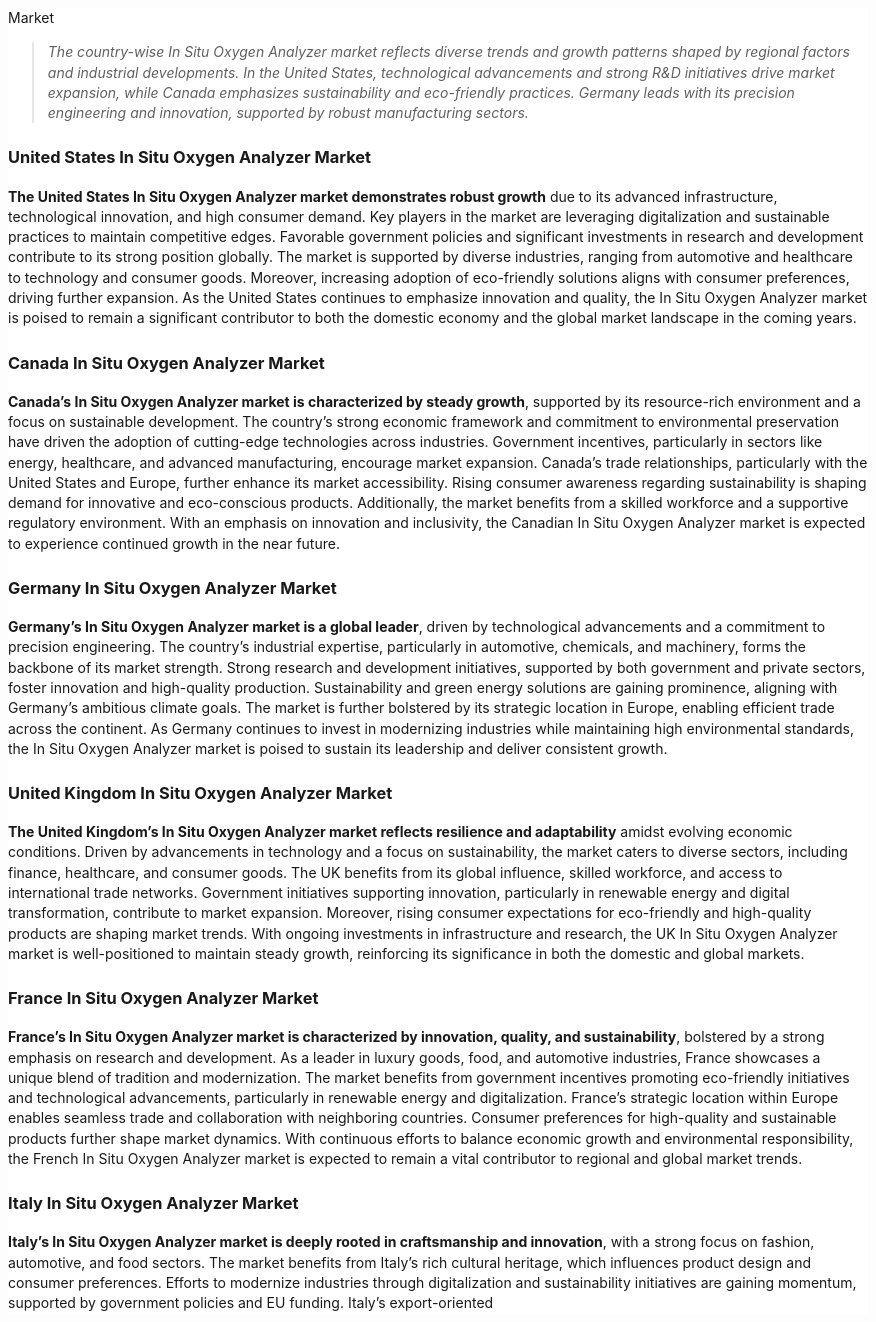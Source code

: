 Market<br /></span></h1><blockquote><p><em><span class="">The country-wise In Situ Oxygen Analyzer market reflects diverse trends and growth patterns shaped by regional factors and industrial developments. In the United States, technological advancements and strong R&amp;D initiatives drive market expansion, while Canada emphasizes sustainability and eco-friendly practices. Germany leads with its precision engineering and innovation, supported by robust manufacturing sectors.</span></em></p></blockquote><h3><strong>United States In Situ Oxygen Analyzer Market</strong></h3><p><strong>The United States In Situ Oxygen Analyzer market demonstrates robust growth</strong> due to its advanced infrastructure, technological innovation, and high consumer demand. Key players in the market are leveraging digitalization and sustainable practices to maintain competitive edges. Favorable government policies and significant investments in research and development contribute to its strong position globally. The market is supported by diverse industries, ranging from automotive and healthcare to technology and consumer goods. Moreover, increasing adoption of eco-friendly solutions aligns with consumer preferences, driving further expansion. As the United States continues to emphasize innovation and quality, the In Situ Oxygen Analyzer market is poised to remain a significant contributor to both the domestic economy and the global market landscape in the coming years.</p><h3><strong>Canada In Situ Oxygen Analyzer Market</strong></h3><p><strong>Canada&rsquo;s In Situ Oxygen Analyzer market is characterized by steady growth</strong>, supported by its resource-rich environment and a focus on sustainable development. The country&rsquo;s strong economic framework and commitment to environmental preservation have driven the adoption of cutting-edge technologies across industries. Government incentives, particularly in sectors like energy, healthcare, and advanced manufacturing, encourage market expansion. Canada&rsquo;s trade relationships, particularly with the United States and Europe, further enhance its market accessibility. Rising consumer awareness regarding sustainability is shaping demand for innovative and eco-conscious products. Additionally, the market benefits from a skilled workforce and a supportive regulatory environment. With an emphasis on innovation and inclusivity, the Canadian In Situ Oxygen Analyzer market is expected to experience continued growth in the near future.</p><h3><strong>Germany In Situ Oxygen Analyzer Market</strong></h3><p><strong>Germany&rsquo;s In Situ Oxygen Analyzer market is a global leader</strong>, driven by technological advancements and a commitment to precision engineering. The country&rsquo;s industrial expertise, particularly in automotive, chemicals, and machinery, forms the backbone of its market strength. Strong research and development initiatives, supported by both government and private sectors, foster innovation and high-quality production. Sustainability and green energy solutions are gaining prominence, aligning with Germany&rsquo;s ambitious climate goals. The market is further bolstered by its strategic location in Europe, enabling efficient trade across the continent. As Germany continues to invest in modernizing industries while maintaining high environmental standards, the In Situ Oxygen Analyzer market is poised to sustain its leadership and deliver consistent growth.</p><h3><strong>United Kingdom In Situ Oxygen Analyzer Market</strong></h3><p><strong>The United Kingdom&rsquo;s In Situ Oxygen Analyzer market reflects resilience and adaptability</strong> amidst evolving economic conditions. Driven by advancements in technology and a focus on sustainability, the market caters to diverse sectors, including finance, healthcare, and consumer goods. The UK benefits from its global influence, skilled workforce, and access to international trade networks. Government initiatives supporting innovation, particularly in renewable energy and digital transformation, contribute to market expansion. Moreover, rising consumer expectations for eco-friendly and high-quality products are shaping market trends. With ongoing investments in infrastructure and research, the UK In Situ Oxygen Analyzer market is well-positioned to maintain steady growth, reinforcing its significance in both the domestic and global markets.</p><h3><strong>France In Situ Oxygen Analyzer Market</strong></h3><p><strong>France&rsquo;s In Situ Oxygen Analyzer market is characterized by innovation, quality, and sustainability</strong>, bolstered by a strong emphasis on research and development. As a leader in luxury goods, food, and automotive industries, France showcases a unique blend of tradition and modernization. The market benefits from government incentives promoting eco-friendly initiatives and technological advancements, particularly in renewable energy and digitalization. France&rsquo;s strategic location within Europe enables seamless trade and collaboration with neighboring countries. Consumer preferences for high-quality and sustainable products further shape market dynamics. With continuous efforts to balance economic growth and environmental responsibility, the French In Situ Oxygen Analyzer market is expected to remain a vital contributor to regional and global market trends.</p><h3><strong>Italy In Situ Oxygen Analyzer Market</strong></h3><p><strong>Italy&rsquo;s In Situ Oxygen Analyzer market is deeply rooted in craftsmanship and innovation</strong>, with a strong focus on fashion, automotive, and food sectors. The market benefits from Italy&rsquo;s rich cultural heritage, which influences product design and consumer preferences. Efforts to modernize industries through digitalization and sustainability initiatives are gaining momentum, supported by government policies and EU funding. Italy&rsquo;s export-oriented